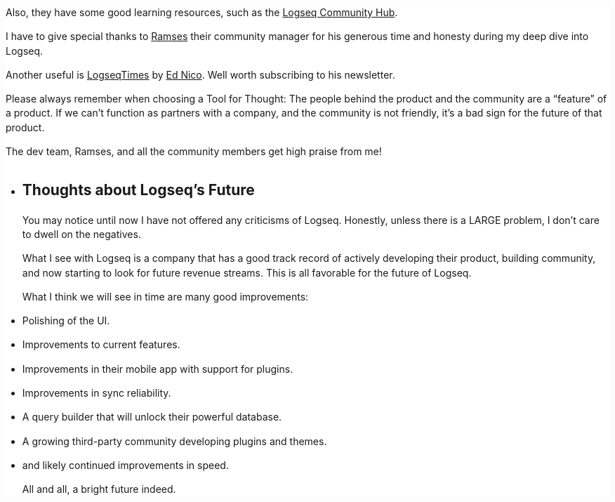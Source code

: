   Also, they have some good learning resources, such as the [Logseq Community Hub](https://hub.logseq.com/).
  
  I have to give special thanks to [Ramses](https://twitter.com/rroudt) their community manager for his generous time and honesty during my deep dive into Logseq.
  
  Another useful is [LogseqTimes](https://logseqtimes.com/) by [Ed Nico](https://twitter.com/ednico_). Well worth subscribing to his newsletter.
  
  Please always remember when choosing a Tool for Thought: The people behind the product and the community are a “feature” of a product. If we can’t function as partners with a company, and the community is not friendly, it’s a bad sign for the future of that product.
  
  The dev team, Ramses, and all the community members get high praise from me!
- ## Thoughts about Logseq’s Future
  
  You may notice until now I have not offered any criticisms of Logseq. Honestly, unless there is a LARGE problem, I don’t care to dwell on the negatives.
  
  What I see with Logseq is a company that has a good track record of actively developing their product, building community, and now starting to look for future revenue streams. This is all favorable for the future of Logseq.
  
  What I think we will see in time are many good improvements:
- Polishing of the UI.
- Improvements to current features.
- Improvements in their mobile app with support for plugins.
- Improvements in sync reliability.
- A query builder that will unlock their powerful database.
- A growing third-party community developing plugins and themes.
- and likely continued improvements in speed.
  
  All and all, a bright future indeed.